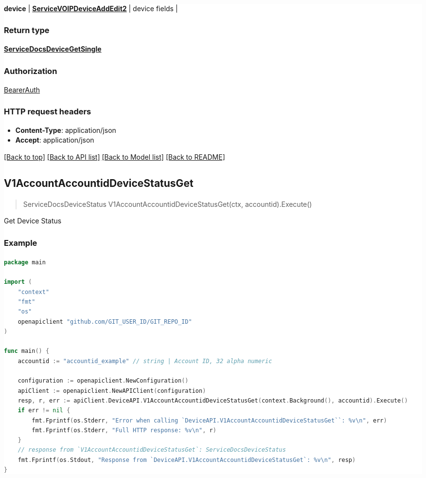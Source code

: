  **device** | [**ServiceVOIPDeviceAddEdit2**](ServiceVOIPDeviceAddEdit2.md) | device fields | 

### Return type

[**ServiceDocsDeviceGetSingle**](ServiceDocsDeviceGetSingle.md)

### Authorization

[BearerAuth](../README.md#BearerAuth)

### HTTP request headers

- **Content-Type**: application/json
- **Accept**: application/json

[[Back to top]](#) [[Back to API list]](../README.md#documentation-for-api-endpoints)
[[Back to Model list]](../README.md#documentation-for-models)
[[Back to README]](../README.md)


## V1AccountAccountidDeviceStatusGet

> ServiceDocsDeviceStatus V1AccountAccountidDeviceStatusGet(ctx, accountid).Execute()

Get Device Status



### Example

```go
package main

import (
	"context"
	"fmt"
	"os"
	openapiclient "github.com/GIT_USER_ID/GIT_REPO_ID"
)

func main() {
	accountid := "accountid_example" // string | Account ID, 32 alpha numeric

	configuration := openapiclient.NewConfiguration()
	apiClient := openapiclient.NewAPIClient(configuration)
	resp, r, err := apiClient.DeviceAPI.V1AccountAccountidDeviceStatusGet(context.Background(), accountid).Execute()
	if err != nil {
		fmt.Fprintf(os.Stderr, "Error when calling `DeviceAPI.V1AccountAccountidDeviceStatusGet``: %v\n", err)
		fmt.Fprintf(os.Stderr, "Full HTTP response: %v\n", r)
	}
	// response from `V1AccountAccountidDeviceStatusGet`: ServiceDocsDeviceStatus
	fmt.Fprintf(os.Stdout, "Response from `DeviceAPI.V1AccountAccountidDeviceStatusGet`: %v\n", resp)
}
```
